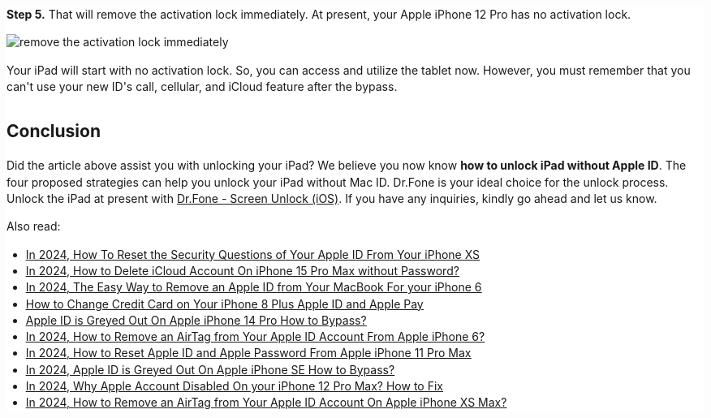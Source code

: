 **Step 5.** That will remove the activation lock immediately. At present, your Apple iPhone 12 Pro has no activation lock.

![remove the activation lock immediately](https://images.wondershare.com/drfone/guide/bypass-activation-lock-9.png)

Your iPad will start with no activation lock. So, you can access and utilize the tablet now. However, you must remember that you can't use your new ID's call, cellular, and iCloud feature after the bypass.


## Conclusion

Did the article above assist you with unlocking your iPad? We believe you now know **how to unlock iPad without Apple ID**. The four proposed strategies can help you unlock your iPad without Mac ID. Dr.Fone is your ideal choice for the unlock process. Unlock the iPad at present with [Dr.Fone - Screen Unlock (iOS)](https://tools.techidaily.com/wondershare/drfone/iphone-unlock/). If you have any inquiries, kindly go ahead and let us know.




<ins class="adsbygoogle"
     style="display:block"
     data-ad-format="autorelaxed"
     data-ad-client="ca-pub-7571918770474297"
     data-ad-slot="1223367746"></ins>
<ins class="adsbygoogle"
     style="display:block"
     data-ad-client="ca-pub-7571918770474297"
     data-ad-slot="8358498916"
     data-ad-format="auto"
     data-full-width-responsive="true"></ins>


<span class="atpl-alsoreadstyle">Also read:</span>
<div><ul>
<li><a href="https://apple-account.techidaily.com/in-2024-how-to-reset-the-security-questions-of-your-apple-id-from-your-iphone-xs-by-drfone-ios/"><u>In 2024, How To Reset the Security Questions of Your Apple ID From Your iPhone XS</u></a></li>
<li><a href="https://apple-account.techidaily.com/in-2024-how-to-delete-icloud-account-on-iphone-15-pro-max-without-password-by-drfone-ios/"><u>In 2024, How to Delete iCloud Account On iPhone 15 Pro Max without Password?</u></a></li>
<li><a href="https://apple-account.techidaily.com/in-2024-the-easy-way-to-remove-an-apple-id-from-your-macbook-for-your-iphone-6-by-drfone-ios/"><u>In 2024, The Easy Way to Remove an Apple ID from Your MacBook For your iPhone 6</u></a></li>
<li><a href="https://apple-account.techidaily.com/how-to-change-credit-card-on-your-iphone-8-plus-apple-id-and-apple-pay-by-drfone-ios/"><u>How to Change Credit Card on Your iPhone 8 Plus Apple ID and Apple Pay</u></a></li>
<li><a href="https://apple-account.techidaily.com/apple-id-is-greyed-out-on-apple-iphone-14-pro-how-to-bypass-by-drfone-ios/"><u>Apple ID is Greyed Out On Apple iPhone 14 Pro How to Bypass?</u></a></li>
<li><a href="https://apple-account.techidaily.com/in-2024-how-to-remove-an-airtag-from-your-apple-id-account-from-apple-iphone-6-by-drfone-ios/"><u>In 2024, How to Remove an AirTag from Your Apple ID Account From Apple iPhone 6?</u></a></li>
<li><a href="https://apple-account.techidaily.com/in-2024-how-to-reset-apple-id-and-apple-password-from-apple-iphone-11-pro-max-by-drfone-ios/"><u>In 2024, How to Reset Apple ID and Apple Password From Apple iPhone 11 Pro Max</u></a></li>
<li><a href="https://apple-account.techidaily.com/in-2024-apple-id-is-greyed-out-on-apple-iphone-se-how-to-bypass-by-drfone-ios/"><u>In 2024, Apple ID is Greyed Out On Apple iPhone SE How to Bypass?</u></a></li>
<li><a href="https://apple-account.techidaily.com/in-2024-why-apple-account-disabled-on-your-iphone-12-pro-max-how-to-fix-by-drfone-ios/"><u>In 2024, Why Apple Account Disabled On your iPhone 12 Pro Max? How to Fix</u></a></li>
<li><a href="https://apple-account.techidaily.com/in-2024-how-to-remove-an-airtag-from-your-apple-id-account-on-apple-iphone-xs-max-by-drfone-ios/"><u>In 2024, How to Remove an AirTag from Your Apple ID Account On Apple iPhone XS Max?</u></a></li>
